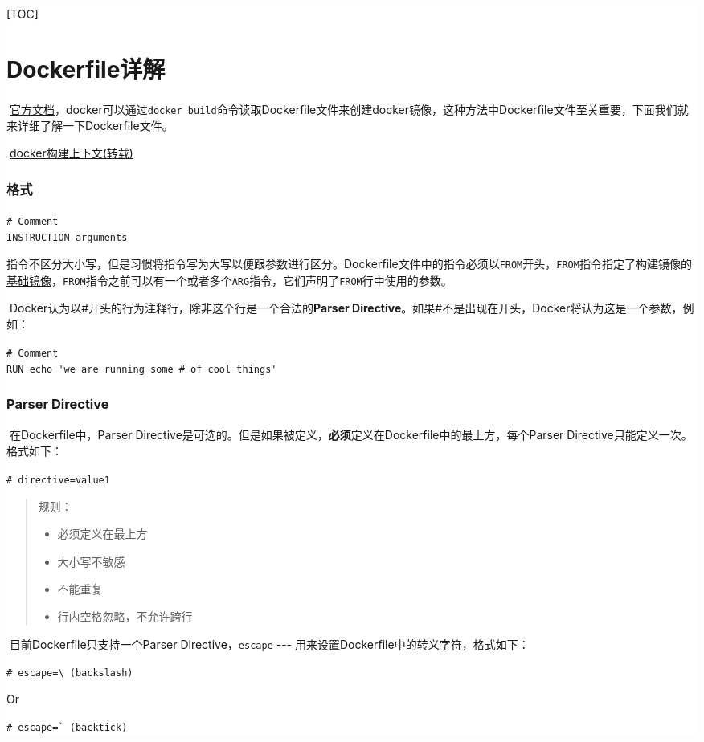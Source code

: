 [TOC]

# Dockerfile详解

​	[官方文档](https://docs.docker.com/engine/reference/builder/)，docker可以通过`docker build`命令读取Dockerfile文件来创建docker镜像，这种方法中Dockerfile文件至关重要，下面我们就来详细了解一下Dockerfile文件。

​	[docker构建上下文(转载)](http://www.cnblogs.com/sparkdev/p/9573248.html)



### 格式

   ```
# Comment
INSTRUCTION arguments
   ```

​	指令不区分大小写，但是习惯将指令写为大写以便跟参数进行区分。Dockerfile文件中的指令必须以`FROM`开头，`FROM`指令指定了构建镜像的[基础镜像](https://docs.docker.com/glossary/)，`FROM`指令之前可以有一个或者多个`ARG`指令，它们声明了`FROM`行中使用的参数。

​	Docker认为以#开头的行为注释行，除非这个行是一个合法的**Parser Directive**。如果#不是出现在开头，Docker将认为这是一个参数，例如：

   ```
# Comment
RUN echo 'we are running some # of cool things'
   ```



### Parser Directive

​	在Dockerfile中，Parser Directive是可选的。但是如果被定义，**必须**定义在Dockerfile中的最上方，每个Parser Directive只能定义一次。格式如下：

   ```
# directive=value1
   ```

   > 规则：
   >
   > - 必须定义在最上方
   >
   > - 大小写不敏感
   >
   > - 不能重复
   >
   > - 行内空格忽略，不允许跨行

​	目前Dockerfile只支持一个Parser Directive，`escape` --- 用来设置Dockerfile中的转义字符，格式如下：

   ```
# escape=\ (backslash)
   ```

   Or

   ```
# escape=` (backtick)
   ```
